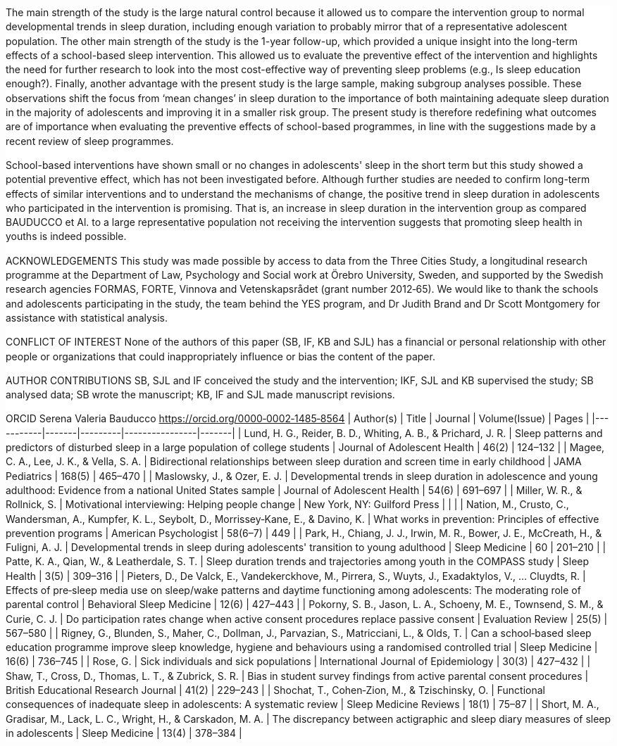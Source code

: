 The main strength of the study is the large natural control because it allowed us to compare the intervention group to normal developmental trends in sleep duration, including enough variation to probably mirror that of a representative adolescent population. The other main strength of the study is the 1-year follow-up, which provided a unique insight into the long-term effects of a school-based sleep intervention. This allowed us to evaluate the preventive effect of the intervention and highlights the need for further research to look into the most cost-effective way of preventing sleep problems (e.g., Is sleep education enough?). Finally, another advantage with the present study is the large sample, making subgroup analyses possible. These observations shift the focus from ‘mean changes’ in sleep duration to the importance of both maintaining adequate sleep duration in the majority of adolescents and improving it in a smaller risk group. The present study is therefore redefining what outcomes are of importance when evaluating the preventive effects of school-based programmes, in line with the suggestions made by a recent review of sleep programmes.

School-based interventions have shown small or no changes in adolescents' sleep in the short term but this study showed a potential preventive effect, which has not been investigated before. Although further studies are needed to confirm long-term effects of similar interventions and to understand the mechanisms of change, the positive trend in sleep duration in adolescents who participated in the intervention is promising. That is, an increase in sleep duration in the intervention group as compared BAUDUCCO et Al.
to a large representative population not receiving the intervention suggests that promoting sleep health in youths is indeed possible.

ACKNOWLEDGEMENTS
This study was made possible by access to data from the Three Cities Study, a longitudinal research programme at the Department of Law, Psychology and Social work at Örebro University, Sweden, and supported by the Swedish research agencies FORMAS, FORTE, Vinnova and Vetenskapsrådet (grant number 2012‐65). We would like to thank the schools and adolescents participating in the study, the team behind the YES program, and Dr Judith Brand and Dr Scott Montgomery for assistance with statistical analysis.

CONFLICT OF INTEREST
None of the authors of this paper (SB, IF, KB and SJL) has a financial or personal relationship with other people or organizations that could inappropriately influence or bias the content of the paper.

AUTHOR CONTRIBUTIONS
SB, SJL and IF conceived the study and the intervention; IKF, SJL and KB supervised the study; SB analysed data; SB wrote the manuscript; KB, IF and SJL made manuscript revisions.

ORCID
Serena Valeria Bauducco https://orcid.org/0000‐0002‐1485‐8564 | Author(s) | Title | Journal | Volume(Issue) | Pages |
|-----------|-------|---------|----------------|-------|
| Lund, H. G., Reider, B. D., Whiting, A. B., & Prichard, J. R. | Sleep patterns and predictors of disturbed sleep in a large population of college students | Journal of Adolescent Health | 46(2) | 124–132 |
| Magee, C. A., Lee, J. K., & Vella, S. A. | Bidirectional relationships between sleep duration and screen time in early childhood | JAMA Pediatrics | 168(5) | 465–470 |
| Maslowsky, J., & Ozer, E. J. | Developmental trends in sleep duration in adolescence and young adulthood: Evidence from a national United States sample | Journal of Adolescent Health | 54(6) | 691–697 |
| Miller, W. R., & Rollnick, S. | Motivational interviewing: Helping people change | New York, NY: Guilford Press | | |
| Nation, M., Crusto, C., Wandersman, A., Kumpfer, K. L., Seybolt, D., Morrissey‐Kane, E., & Davino, K. | What works in prevention: Principles of effective prevention programs | American Psychologist | 58(6–7) | 449 |
| Park, H., Chiang, J. J., Irwin, M. R., Bower, J. E., McCreath, H., & Fuligni, A. J. | Developmental trends in sleep during adolescents' transition to young adulthood | Sleep Medicine | 60 | 201–210 |
| Patte, K. A., Qian, W., & Leatherdale, S. T. | Sleep duration trends and trajectories among youth in the COMPASS study | Sleep Health | 3(5) | 309–316 |
| Pieters, D., De Valck, E., Vandekerckhove, M., Pirrera, S., Wuyts, J., Exadaktylos, V., … Cluydts, R. | Effects of pre‐sleep media use on sleep/wake patterns and daytime functioning among adolescents: The moderating role of parental control | Behavioral Sleep Medicine | 12(6) | 427–443 |
| Pokorny, S. B., Jason, L. A., Schoeny, M. E., Townsend, S. M., & Curie, C. J. | Do participation rates change when active consent procedures replace passive consent | Evaluation Review | 25(5) | 567–580 |
| Rigney, G., Blunden, S., Maher, C., Dollman, J., Parvazian, S., Matricciani, L., & Olds, T. | Can a school‐based sleep education programme improve sleep knowledge, hygiene and behaviours using a randomised controlled trial | Sleep Medicine | 16(6) | 736–745 |
| Rose, G. | Sick individuals and sick populations | International Journal of Epidemiology | 30(3) | 427–432 |
| Shaw, T., Cross, D., Thomas, L. T., & Zubrick, S. R. | Bias in student survey findings from active parental consent procedures | British Educational Research Journal | 41(2) | 229–243 |
| Shochat, T., Cohen‐Zion, M., & Tzischinsky, O. | Functional consequences of inadequate sleep in adolescents: A systematic review | Sleep Medicine Reviews | 18(1) | 75–87 |
| Short, M. A., Gradisar, M., Lack, L. C., Wright, H., & Carskadon, M. A. | The discrepancy between actigraphic and sleep diary measures of sleep in adolescents | Sleep Medicine | 13(4) | 378–384 |
